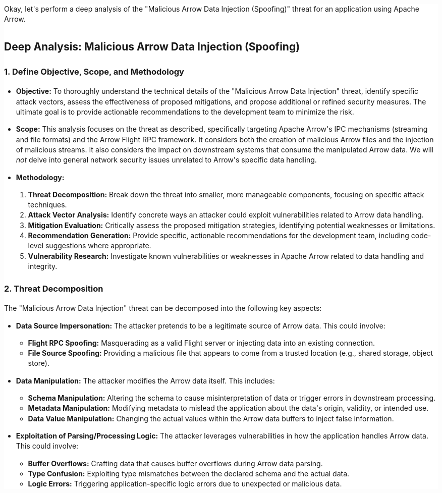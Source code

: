 Okay, let's perform a deep analysis of the "Malicious Arrow Data Injection (Spoofing)" threat for an application using Apache Arrow.

## Deep Analysis: Malicious Arrow Data Injection (Spoofing)

### 1. Define Objective, Scope, and Methodology

*   **Objective:** To thoroughly understand the technical details of the "Malicious Arrow Data Injection" threat, identify specific attack vectors, assess the effectiveness of proposed mitigations, and propose additional or refined security measures.  The ultimate goal is to provide actionable recommendations to the development team to minimize the risk.

*   **Scope:** This analysis focuses on the threat as described, specifically targeting Apache Arrow's IPC mechanisms (streaming and file formats) and the Arrow Flight RPC framework.  It considers both the creation of malicious Arrow files and the injection of malicious streams.  It also considers the impact on downstream systems that consume the manipulated Arrow data.  We will *not* delve into general network security issues unrelated to Arrow's specific data handling.

*   **Methodology:**
    1.  **Threat Decomposition:** Break down the threat into smaller, more manageable components, focusing on specific attack techniques.
    2.  **Attack Vector Analysis:** Identify concrete ways an attacker could exploit vulnerabilities related to Arrow data handling.
    3.  **Mitigation Evaluation:** Critically assess the proposed mitigation strategies, identifying potential weaknesses or limitations.
    4.  **Recommendation Generation:**  Provide specific, actionable recommendations for the development team, including code-level suggestions where appropriate.
    5.  **Vulnerability Research:** Investigate known vulnerabilities or weaknesses in Apache Arrow related to data handling and integrity.

### 2. Threat Decomposition

The "Malicious Arrow Data Injection" threat can be decomposed into the following key aspects:

*   **Data Source Impersonation:** The attacker pretends to be a legitimate source of Arrow data. This could involve:
    *   **Flight RPC Spoofing:**  Masquerading as a valid Flight server or injecting data into an existing connection.
    *   **File Source Spoofing:**  Providing a malicious file that appears to come from a trusted location (e.g., shared storage, object store).

*   **Data Manipulation:** The attacker modifies the Arrow data itself. This includes:
    *   **Schema Manipulation:** Altering the schema to cause misinterpretation of data or trigger errors in downstream processing.
    *   **Metadata Manipulation:**  Modifying metadata to mislead the application about the data's origin, validity, or intended use.
    *   **Data Value Manipulation:**  Changing the actual values within the Arrow data buffers to inject false information.

*   **Exploitation of Parsing/Processing Logic:** The attacker leverages vulnerabilities in how the application handles Arrow data. This could involve:
    *   **Buffer Overflows:**  Crafting data that causes buffer overflows during Arrow data parsing.
    *   **Type Confusion:**  Exploiting type mismatches between the declared schema and the actual data.
    *   **Logic Errors:**  Triggering application-specific logic errors due to unexpected or malicious data.
